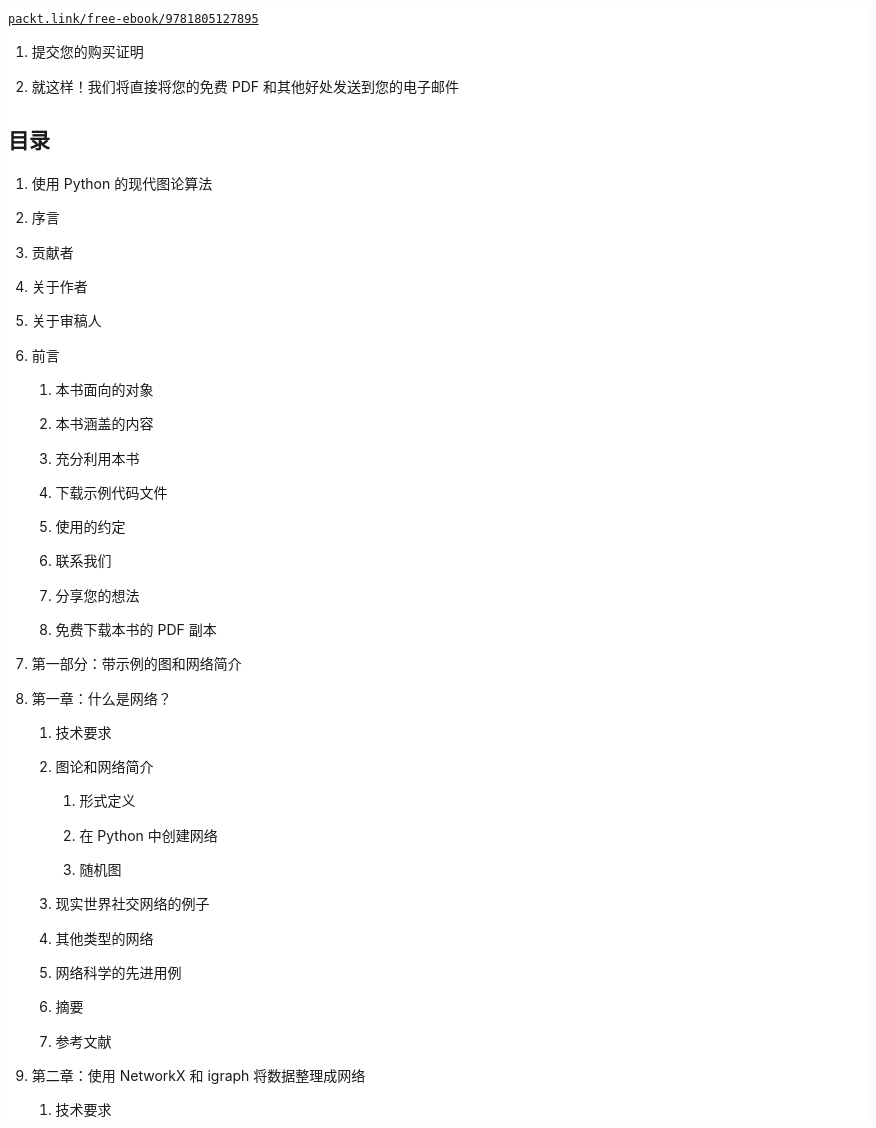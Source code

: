 [`packt.link/free-ebook/9781805127895`](https://packt.link/free-ebook/9781805127895)

1.  提交您的购买证明

1.  就这样！我们将直接将您的免费 PDF 和其他好处发送到您的电子邮件

## 目录

1.  使用 Python 的现代图论算法

1.  序言

1.  贡献者

1.  关于作者

1.  关于审稿人

1.  前言

    1.  本书面向的对象

    1.  本书涵盖的内容

    1.  充分利用本书

    1.  下载示例代码文件

    1.  使用的约定

    1.  联系我们

    1.  分享您的想法

    1.  免费下载本书的 PDF 副本

1.  第一部分：带示例的图和网络简介

1.  第一章：什么是网络？

    1.  技术要求

    1.  图论和网络简介

        1.  形式定义

        1.  在 Python 中创建网络

        1.  随机图

    1.  现实世界社交网络的例子

    1.  其他类型的网络

    1.  网络科学的先进用例

    1.  摘要

    1.  参考文献

1.  第二章：使用 NetworkX 和 igraph 将数据整理成网络

    1.  技术要求

